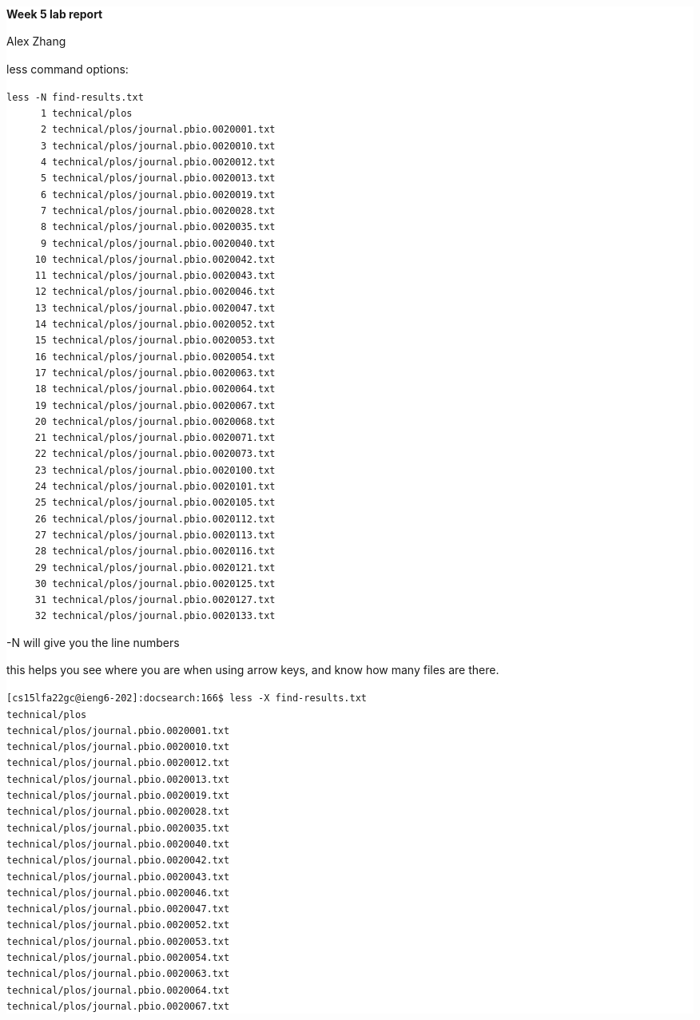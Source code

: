 
**Week 5 lab report**

Alex Zhang

less command options:
```
less -N find-results.txt     
      1 technical/plos
      2 technical/plos/journal.pbio.0020001.txt
      3 technical/plos/journal.pbio.0020010.txt
      4 technical/plos/journal.pbio.0020012.txt
      5 technical/plos/journal.pbio.0020013.txt
      6 technical/plos/journal.pbio.0020019.txt
      7 technical/plos/journal.pbio.0020028.txt
      8 technical/plos/journal.pbio.0020035.txt
      9 technical/plos/journal.pbio.0020040.txt
     10 technical/plos/journal.pbio.0020042.txt
     11 technical/plos/journal.pbio.0020043.txt
     12 technical/plos/journal.pbio.0020046.txt
     13 technical/plos/journal.pbio.0020047.txt
     14 technical/plos/journal.pbio.0020052.txt
     15 technical/plos/journal.pbio.0020053.txt
     16 technical/plos/journal.pbio.0020054.txt
     17 technical/plos/journal.pbio.0020063.txt
     18 technical/plos/journal.pbio.0020064.txt
     19 technical/plos/journal.pbio.0020067.txt
     20 technical/plos/journal.pbio.0020068.txt
     21 technical/plos/journal.pbio.0020071.txt
     22 technical/plos/journal.pbio.0020073.txt
     23 technical/plos/journal.pbio.0020100.txt
     24 technical/plos/journal.pbio.0020101.txt
     25 technical/plos/journal.pbio.0020105.txt
     26 technical/plos/journal.pbio.0020112.txt
     27 technical/plos/journal.pbio.0020113.txt
     28 technical/plos/journal.pbio.0020116.txt
     29 technical/plos/journal.pbio.0020121.txt
     30 technical/plos/journal.pbio.0020125.txt
     31 technical/plos/journal.pbio.0020127.txt
     32 technical/plos/journal.pbio.0020133.txt
```
-N will give you the line numbers

this helps you see where you are when using arrow keys, and know how many files are there.

```
[cs15lfa22gc@ieng6-202]:docsearch:166$ less -X find-results.txt
technical/plos
technical/plos/journal.pbio.0020001.txt
technical/plos/journal.pbio.0020010.txt
technical/plos/journal.pbio.0020012.txt
technical/plos/journal.pbio.0020013.txt
technical/plos/journal.pbio.0020019.txt
technical/plos/journal.pbio.0020028.txt
technical/plos/journal.pbio.0020035.txt
technical/plos/journal.pbio.0020040.txt
technical/plos/journal.pbio.0020042.txt
technical/plos/journal.pbio.0020043.txt
technical/plos/journal.pbio.0020046.txt
technical/plos/journal.pbio.0020047.txt
technical/plos/journal.pbio.0020052.txt
technical/plos/journal.pbio.0020053.txt
technical/plos/journal.pbio.0020054.txt
technical/plos/journal.pbio.0020063.txt
technical/plos/journal.pbio.0020064.txt
technical/plos/journal.pbio.0020067.txt
```